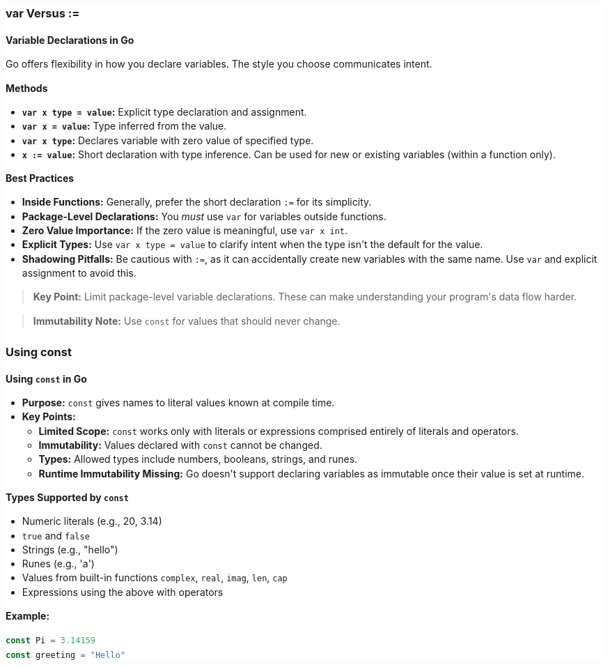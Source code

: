 ### var Versus :=
**Variable Declarations in Go**

Go offers flexibility in how you declare variables. The style you choose communicates intent.

**Methods**

* **`var x type = value`:** Explicit type declaration and assignment.
* **`var x = value`:** Type inferred from the value.
* **`var x type`:** Declares variable with zero value of specified type.
* **`x := value`:**  Short declaration with type inference. Can be used for new or existing variables (within a function only).

**Best Practices**

* **Inside Functions:**  Generally, prefer the short declaration `:=` for its simplicity.
* **Package-Level Declarations:** You *must* use `var` for variables outside functions.  
* **Zero Value Importance:** If the zero value is meaningful, use `var x int`.
* **Explicit Types:** Use `var x type = value` to clarify intent when the type isn't the default for the value.
* **Shadowing Pitfalls:**  Be cautious with `:=`, as it can accidentally create new variables with the same name. Use `var` and explicit assignment to avoid this.

> **Key Point:** Limit package-level variable declarations. These can make understanding your program's data flow harder.

> **Immutability Note:**  Use `const` for values that should never change. 

### Using const
**Using `const` in Go**

* **Purpose:** `const` gives names to literal values known at compile time.
* **Key Points:**
    * **Limited Scope:**  `const` works only with literals or expressions comprised entirely of literals and operators.
    * **Immutability:** Values declared with `const` cannot be changed.
    * **Types:** Allowed types include numbers, booleans, strings, and runes.
    * **Runtime Immutability Missing:** Go doesn't support declaring variables as immutable once their value is set at runtime. 

**Types Supported by `const`**

* Numeric literals (e.g., 20, 3.14)
* `true` and `false`
* Strings (e.g., "hello")
* Runes (e.g., 'a')
* Values from built-in functions `complex`, `real`, `imag`, `len`, `cap`
* Expressions using the above with operators 

**Example:**

```go
const Pi = 3.14159 
const greeting = "Hello"
```
